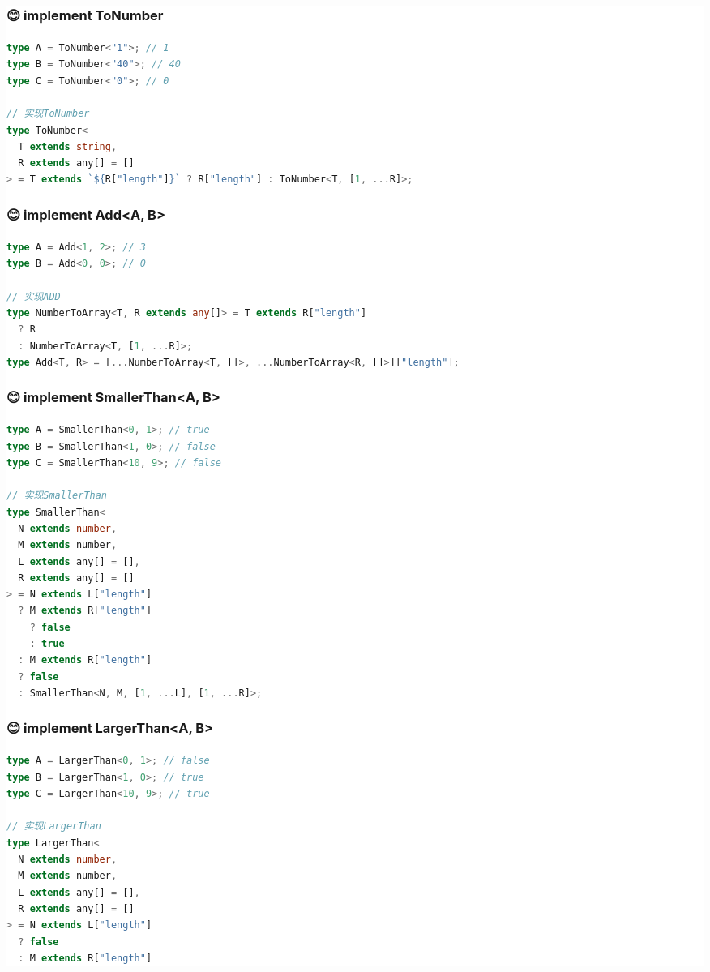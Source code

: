 ### 😊 implement ToNumber<T>

```ts
type A = ToNumber<"1">; // 1
type B = ToNumber<"40">; // 40
type C = ToNumber<"0">; // 0

// 实现ToNumber
type ToNumber<
  T extends string,
  R extends any[] = []
> = T extends `${R["length"]}` ? R["length"] : ToNumber<T, [1, ...R]>;
```

### 😊 implement Add<A, B>

```ts
type A = Add<1, 2>; // 3
type B = Add<0, 0>; // 0

// 实现ADD
type NumberToArray<T, R extends any[]> = T extends R["length"]
  ? R
  : NumberToArray<T, [1, ...R]>;
type Add<T, R> = [...NumberToArray<T, []>, ...NumberToArray<R, []>]["length"];
```

### 😊 implement SmallerThan<A, B>

```ts
type A = SmallerThan<0, 1>; // true
type B = SmallerThan<1, 0>; // false
type C = SmallerThan<10, 9>; // false

// 实现SmallerThan
type SmallerThan<
  N extends number,
  M extends number,
  L extends any[] = [],
  R extends any[] = []
> = N extends L["length"]
  ? M extends R["length"]
    ? false
    : true
  : M extends R["length"]
  ? false
  : SmallerThan<N, M, [1, ...L], [1, ...R]>;
```

### 😊 implement LargerThan<A, B>

```ts
type A = LargerThan<0, 1>; // false
type B = LargerThan<1, 0>; // true
type C = LargerThan<10, 9>; // true

// 实现LargerThan
type LargerThan<
  N extends number,
  M extends number,
  L extends any[] = [],
  R extends any[] = []
> = N extends L["length"]
  ? false
  : M extends R["length"]
```

  [index: number]: string;
  [P in K]: T[P];
  [Key in K]: T[Key];
  [Key in K]: V;
  [Key in Exclude<keyof T, K>]: T[Key];
  [K in keyof T]: K;